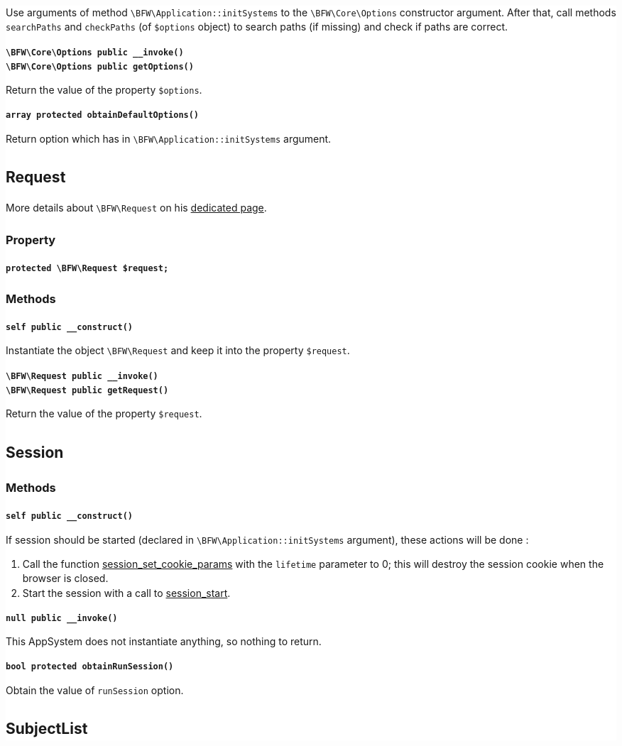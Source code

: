 Use arguments of method `\BFW\Application::initSystems` to the `\BFW\Core\Options` constructor argument.
After that, call methods `searchPaths` and `checkPaths` (of `$options` object) to search paths (if missing) and check if paths are correct.

__`\BFW\Core\Options public __invoke()`__<br>
__`\BFW\Core\Options public getOptions()`__

Return the value of the property `$options`.

__`array protected obtainDefaultOptions()`__

Return option which has in `\BFW\Application::initSystems` argument.

## Request

More details about `\BFW\Request` on his [dedicated page](../others-class/Request.md).

### Property

__`protected \BFW\Request $request;`__

### Methods

__`self public __construct()`__

Instantiate the object `\BFW\Request` and keep it into the property `$request`.

__`\BFW\Request public __invoke()`__<br>
__`\BFW\Request public getRequest()`__

Return the value of the property `$request`.

## Session

### Methods

__`self public __construct()`__

If session should be started (declared in `\BFW\Application::initSystems` argument), these actions will be done :
1. Call the function [session_set_cookie_params](http://php.net/manual/en/function.session-set-cookie-params.php)
with the `lifetime` parameter to 0; this will destroy the session cookie when the browser is closed.
2. Start the session with a call to [session_start](http://php.net/manual/en/function.session-start.php).

__`null public __invoke()`__

This AppSystem does not instantiate anything, so nothing to return.

__`bool protected obtainRunSession()`__

Obtain the value of `runSession` option.

## SubjectList
